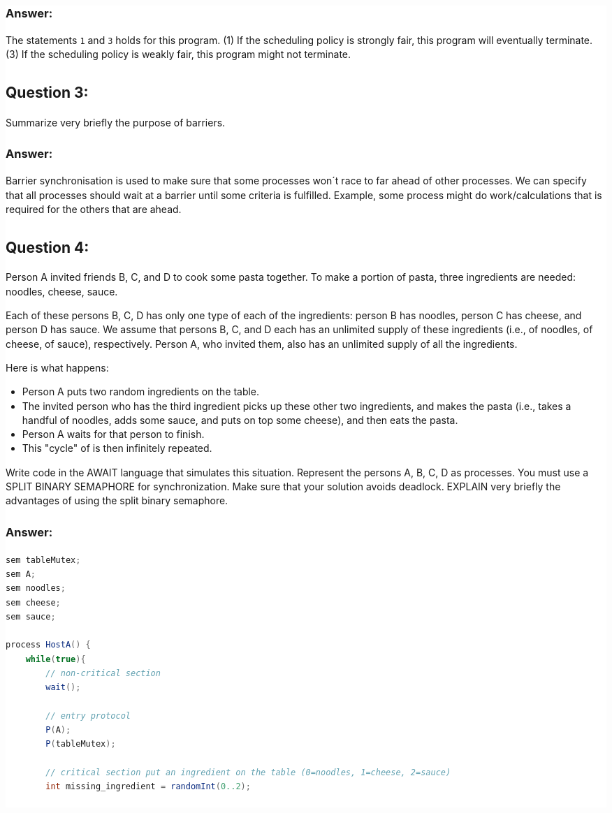 ### Answer:
The statements `1` and `3` holds for this program.
(1) If the scheduling policy is strongly fair, this program will eventually terminate.
(3) If the scheduling policy is weakly fair, this program might not terminate.


## Question 3:
Summarize very briefly the purpose of barriers. 

### Answer:
Barrier synchronisation is used to make sure that some processes won´t race to far ahead of other processes. We can 
specify that all processes should wait at a barrier until some criteria is fulfilled. 
Example, some process might do work/calculations that is required for the others that are ahead.


## Question 4:
Person A invited friends B, C, and D to cook some pasta together. To make a portion of pasta, three ingredients are 
needed: noodles, cheese, sauce.

Each of these persons B, C, D has only one type of each of the ingredients: person B has noodles, person C has cheese, 
and person D has sauce. We assume that persons B, C, and D each has an unlimited supply of these ingredients (i.e., of
noodles, of cheese, of sauce), respectively. Person A, who invited them, also has an unlimited supply of all the 
ingredients.

Here is what happens: 
- Person A puts two random ingredients on the table. 
- The invited person who has the third ingredient picks up these other two ingredients, and makes the pasta (i.e., 
  takes a handful of noodles, adds some sauce, and puts on top some cheese), and then eats the pasta. 
- Person A waits for that person to finish.
- This "cycle" of is then infinitely repeated.

Write code in the AWAIT language that simulates this situation. Represent the persons A, B, C, D as processes.
You must use a SPLIT BINARY SEMAPHORE for synchronization. Make sure that your solution avoids deadlock.
EXPLAIN very briefly the advantages of using the split binary semaphore.

### Answer:
```java
sem tableMutex;
sem A;
sem noodles;
sem cheese; 
sem sauce; 

process HostA() {
    while(true){
        // non-critical section
        wait();
        
        // entry protocol
        P(A);
        P(tableMutex); 
        
        // critical section put an ingredient on the table (0=noodles, 1=cheese, 2=sauce)
        int missing_ingredient = randomInt(0..2); 
        
```